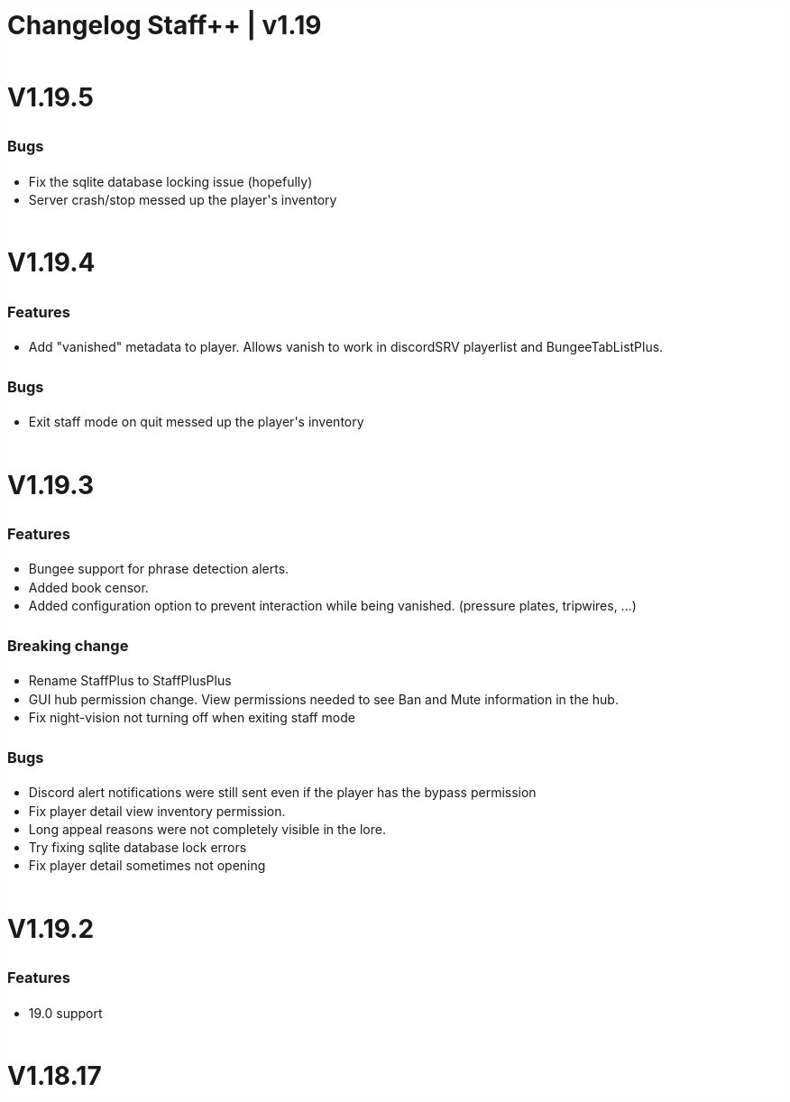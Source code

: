 # Changelog Staff++ | v1.19

# V1.19.5

### Bugs
- Fix the sqlite database locking issue (hopefully)
- Server crash/stop messed up the player's inventory

# V1.19.4

### Features
- Add "vanished" metadata to player. Allows vanish to work in discordSRV playerlist and BungeeTabListPlus.

### Bugs
- Exit staff mode on quit messed up the player's inventory 

# V1.19.3

### Features
- Bungee support for phrase detection alerts.
- Added book censor.
- Added configuration option to prevent interaction while being vanished. (pressure plates, tripwires, ...)

### Breaking change
- Rename StaffPlus to StaffPlusPlus
- GUI hub permission change. View permissions needed to see Ban and Mute information in the hub.
- Fix night-vision not turning off when exiting staff mode

### Bugs
- Discord alert notifications were still sent even if the player has the bypass permission
- Fix player detail view inventory permission.
- Long appeal reasons were not completely visible in the lore.
- Try fixing sqlite database lock errors
- Fix player detail sometimes not opening 

# V1.19.2

### Features
- 19.0 support

# V1.18.17
